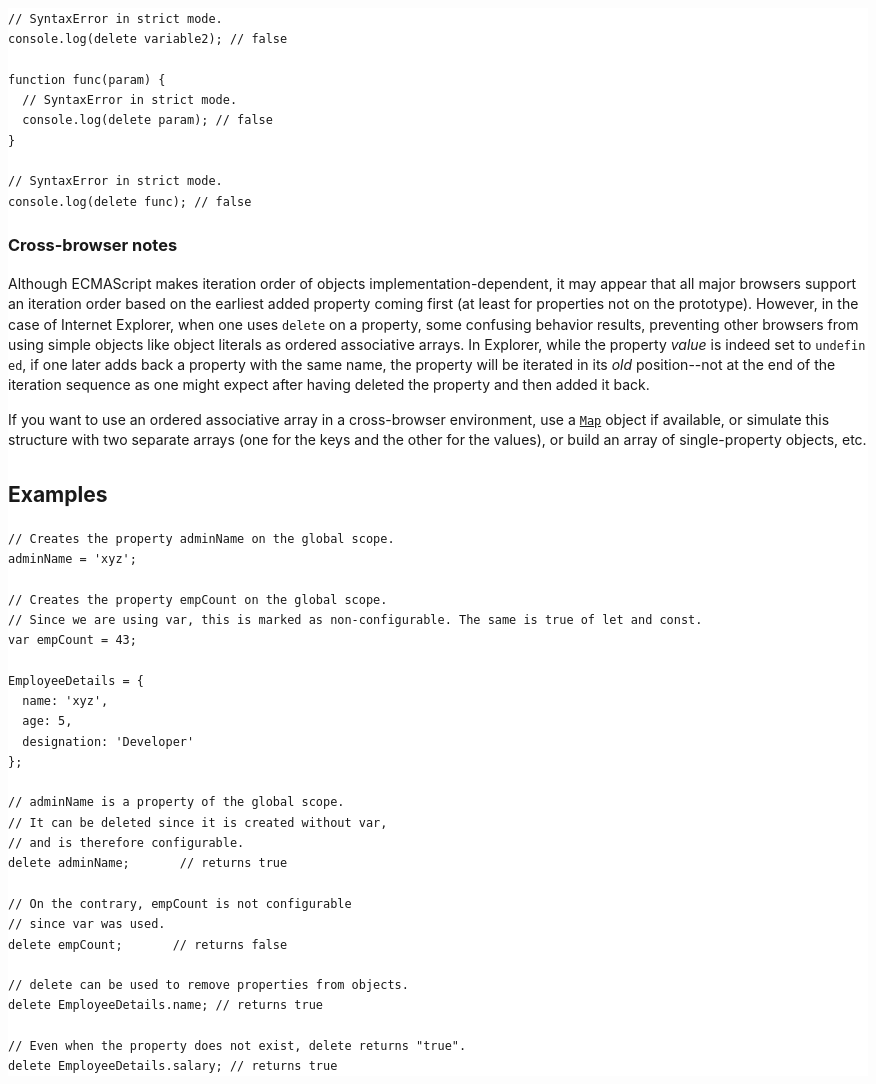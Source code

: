     // SyntaxError in strict mode.
    console.log(delete variable2); // false

    function func(param) {
      // SyntaxError in strict mode.
      console.log(delete param); // false
    }

    // SyntaxError in strict mode.
    console.log(delete func); // false

### Cross-browser notes

Although ECMAScript makes iteration order of objects implementation-dependent, it may appear that all major browsers support an iteration order based on the earliest added property coming first (at least for properties not on the prototype). However, in the case of Internet Explorer, when one uses `delete` on a property, some confusing behavior results, preventing other browsers from using simple objects like object literals as ordered associative arrays. In Explorer, while the property _value_ is indeed set to `undefined`, if one later adds back a property with the same name, the property will be iterated in its _old_ position--not at the end of the iteration sequence as one might expect after having deleted the property and then added it back.

If you want to use an ordered associative array in a cross-browser environment, use a [`Map`](../global_objects/map) object if available, or simulate this structure with two separate arrays (one for the keys and the other for the values), or build an array of single-property objects, etc.

## Examples

    // Creates the property adminName on the global scope.
    adminName = 'xyz';

    // Creates the property empCount on the global scope.
    // Since we are using var, this is marked as non-configurable. The same is true of let and const.
    var empCount = 43;

    EmployeeDetails = {
      name: 'xyz',
      age: 5,
      designation: 'Developer'
    };

    // adminName is a property of the global scope.
    // It can be deleted since it is created without var,
    // and is therefore configurable.
    delete adminName;       // returns true

    // On the contrary, empCount is not configurable
    // since var was used.
    delete empCount;       // returns false

    // delete can be used to remove properties from objects.
    delete EmployeeDetails.name; // returns true

    // Even when the property does not exist, delete returns "true".
    delete EmployeeDetails.salary; // returns true
